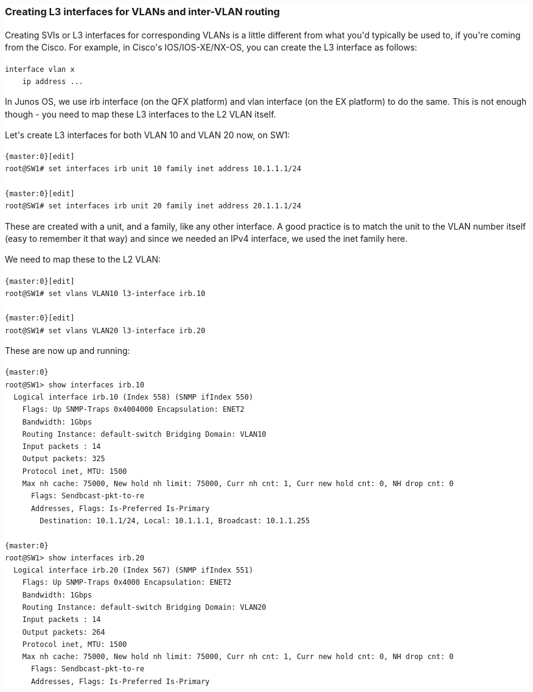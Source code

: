 ### Creating L3 interfaces for VLANs and inter-VLAN routing

Creating SVIs or L3 interfaces for corresponding VLANs is a little different from what you'd typically be used to, if you're coming from the Cisco. For example, in Cisco's IOS/IOS-XE/NX-OS, you can create the L3 interface as follows:

```
interface vlan x
    ip address ...
```

In Junos OS, we use irb interface (on the QFX platform) and vlan interface (on the EX platform) to do the same. This is not enough though - you need to map these L3 interfaces to the L2 VLAN itself. 

Let's create L3 interfaces for both VLAN 10 and VLAN 20 now, on SW1:

```
{master:0}[edit]
root@SW1# set interfaces irb unit 10 family inet address 10.1.1.1/24 

{master:0}[edit]
root@SW1# set interfaces irb unit 20 family inet address 20.1.1.1/24 
```

These are created with a unit, and a family, like any other interface. A good practice is to match the unit to the VLAN number itself (easy to remember it that way) and since we needed an IPv4 interface, we used the inet family here. 

We need to map these to the L2 VLAN:

```
{master:0}[edit]
root@SW1# set vlans VLAN10 l3-interface irb.10    

{master:0}[edit]
root@SW1# set vlans VLAN20 l3-interface irb.20  
```

These are now up and running:

```
{master:0}
root@SW1> show interfaces irb.10 
  Logical interface irb.10 (Index 558) (SNMP ifIndex 550)
    Flags: Up SNMP-Traps 0x4004000 Encapsulation: ENET2
    Bandwidth: 1Gbps
    Routing Instance: default-switch Bridging Domain: VLAN10
    Input packets : 14
    Output packets: 325
    Protocol inet, MTU: 1500
    Max nh cache: 75000, New hold nh limit: 75000, Curr nh cnt: 1, Curr new hold cnt: 0, NH drop cnt: 0
      Flags: Sendbcast-pkt-to-re
      Addresses, Flags: Is-Preferred Is-Primary
        Destination: 10.1.1/24, Local: 10.1.1.1, Broadcast: 10.1.1.255

{master:0}
root@SW1> show interfaces irb.20    
  Logical interface irb.20 (Index 567) (SNMP ifIndex 551)
    Flags: Up SNMP-Traps 0x4000 Encapsulation: ENET2
    Bandwidth: 1Gbps
    Routing Instance: default-switch Bridging Domain: VLAN20
    Input packets : 14
    Output packets: 264
    Protocol inet, MTU: 1500
    Max nh cache: 75000, New hold nh limit: 75000, Curr nh cnt: 1, Curr new hold cnt: 0, NH drop cnt: 0
      Flags: Sendbcast-pkt-to-re
      Addresses, Flags: Is-Preferred Is-Primary
```